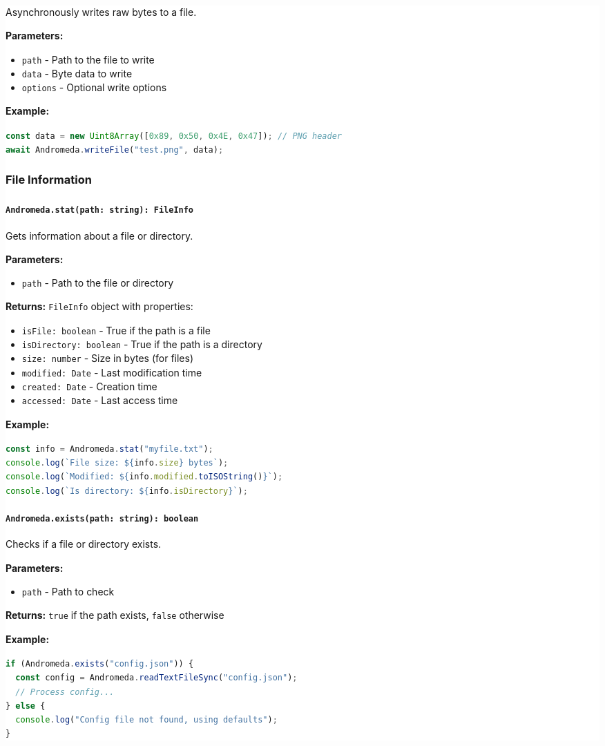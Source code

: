 Asynchronously writes raw bytes to a file.

**Parameters:**

- `path` - Path to the file to write
- `data` - Byte data to write
- `options` - Optional write options

**Example:**

```typescript
const data = new Uint8Array([0x89, 0x50, 0x4E, 0x47]); // PNG header
await Andromeda.writeFile("test.png", data);
```

### File Information

#### `Andromeda.stat(path: string): FileInfo`

Gets information about a file or directory.

**Parameters:**

- `path` - Path to the file or directory

**Returns:** `FileInfo` object with properties:

- `isFile: boolean` - True if the path is a file
- `isDirectory: boolean` - True if the path is a directory
- `size: number` - Size in bytes (for files)
- `modified: Date` - Last modification time
- `created: Date` - Creation time
- `accessed: Date` - Last access time

**Example:**

```typescript
const info = Andromeda.stat("myfile.txt");
console.log(`File size: ${info.size} bytes`);
console.log(`Modified: ${info.modified.toISOString()}`);
console.log(`Is directory: ${info.isDirectory}`);
```

#### `Andromeda.exists(path: string): boolean`

Checks if a file or directory exists.

**Parameters:**

- `path` - Path to check

**Returns:** `true` if the path exists, `false` otherwise

**Example:**

```typescript
if (Andromeda.exists("config.json")) {
  const config = Andromeda.readTextFileSync("config.json");
  // Process config...
} else {
  console.log("Config file not found, using defaults");
}
```

